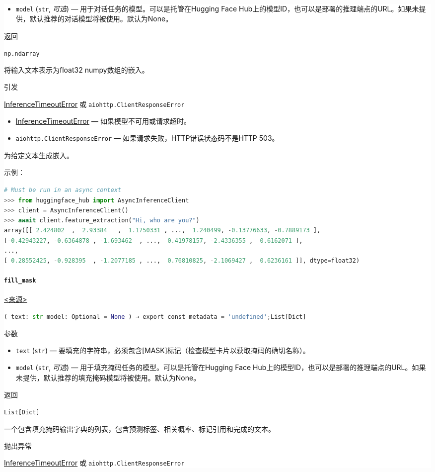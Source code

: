 +   `model` (`str`, *可选*) — 用于对话任务的模型。可以是托管在Hugging Face Hub上的模型ID，也可以是部署的推理端点的URL。如果未提供，默认推荐的对话模型将被使用。默认为None。

返回

`np.ndarray`

将输入文本表示为float32 numpy数组的嵌入。

引发

[InferenceTimeoutError](/docs/huggingface_hub/v0.20.3/en/package_reference/inference_client#huggingface_hub.InferenceTimeoutError) 或 `aiohttp.ClientResponseError`

+   [InferenceTimeoutError](/docs/huggingface_hub/v0.20.3/en/package_reference/inference_client#huggingface_hub.InferenceTimeoutError) — 如果模型不可用或请求超时。

+   `aiohttp.ClientResponseError` — 如果请求失败，HTTP错误状态码不是HTTP 503。

为给定文本生成嵌入。

示例：

```py
# Must be run in an async context
>>> from huggingface_hub import AsyncInferenceClient
>>> client = AsyncInferenceClient()
>>> await client.feature_extraction("Hi, who are you?")
array([[ 2.424802  ,  2.93384   ,  1.1750331 , ...,  1.240499, -0.13776633, -0.7889173 ],
[-0.42943227, -0.6364878 , -1.693462  , ...,  0.41978157, -2.4336355 ,  0.6162071 ],
...,
[ 0.28552425, -0.928395  , -1.2077185 , ...,  0.76810825, -2.1069427 ,  0.6236161 ]], dtype=float32)
```

#### `fill_mask`

[<来源>](https://github.com/huggingface/huggingface_hub/blob/v0.20.3/src/huggingface_hub/inference/_generated/_async_client.py#L521)

```py
( text: str model: Optional = None ) → export const metadata = 'undefined';List[Dict]
```

参数

+   `text` (`str`) — 要填充的字符串，必须包含[MASK]标记（检查模型卡片以获取掩码的确切名称）。

+   `model` (`str`, *可选*) — 用于填充掩码任务的模型。可以是托管在Hugging Face Hub上的模型ID，也可以是部署的推理端点的URL。如果未提供，默认推荐的填充掩码模型将被使用。默认为None。

返回

`List[Dict]`

一个包含填充掩码输出字典的列表，包含预测标签、相关概率、标记引用和完成的文本。

抛出异常

[InferenceTimeoutError](/docs/huggingface_hub/v0.20.3/en/package_reference/inference_client#huggingface_hub.InferenceTimeoutError) 或 `aiohttp.ClientResponseError`
